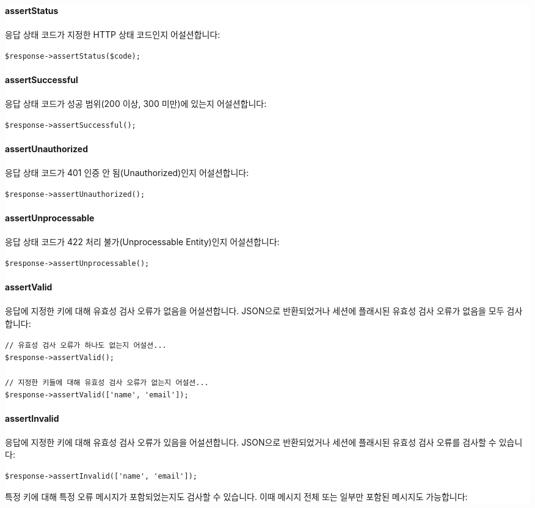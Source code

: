 <a name="assert-status"></a>
#### assertStatus

응답 상태 코드가 지정한 HTTP 상태 코드인지 어설션합니다:

```
$response->assertStatus($code);
```

<a name="assert-successful"></a>
#### assertSuccessful

응답 상태 코드가 성공 범위(200 이상, 300 미만)에 있는지 어설션합니다:

```
$response->assertSuccessful();
```

<a name="assert-unauthorized"></a>
#### assertUnauthorized

응답 상태 코드가 401 인증 안 됨(Unauthorized)인지 어설션합니다:

```
$response->assertUnauthorized();
```

<a name="assert-unprocessable"></a>
#### assertUnprocessable

응답 상태 코드가 422 처리 불가(Unprocessable Entity)인지 어설션합니다:

```
$response->assertUnprocessable();
```

<a name="assert-valid"></a>
#### assertValid

응답에 지정한 키에 대해 유효성 검사 오류가 없음을 어설션합니다. JSON으로 반환되었거나 세션에 플래시된 유효성 검사 오류가 없음을 모두 검사합니다:

```
// 유효성 검사 오류가 하나도 없는지 어설션...
$response->assertValid();

// 지정한 키들에 대해 유효성 검사 오류가 없는지 어설션...
$response->assertValid(['name', 'email']);
```

<a name="assert-invalid"></a>
#### assertInvalid

응답에 지정한 키에 대해 유효성 검사 오류가 있음을 어설션합니다. JSON으로 반환되었거나 세션에 플래시된 유효성 검사 오류를 검사할 수 있습니다:

```
$response->assertInvalid(['name', 'email']);
```

특정 키에 대해 특정 오류 메시지가 포함되었는지도 검사할 수 있습니다. 이때 메시지 전체 또는 일부만 포함된 메시지도 가능합니다:

